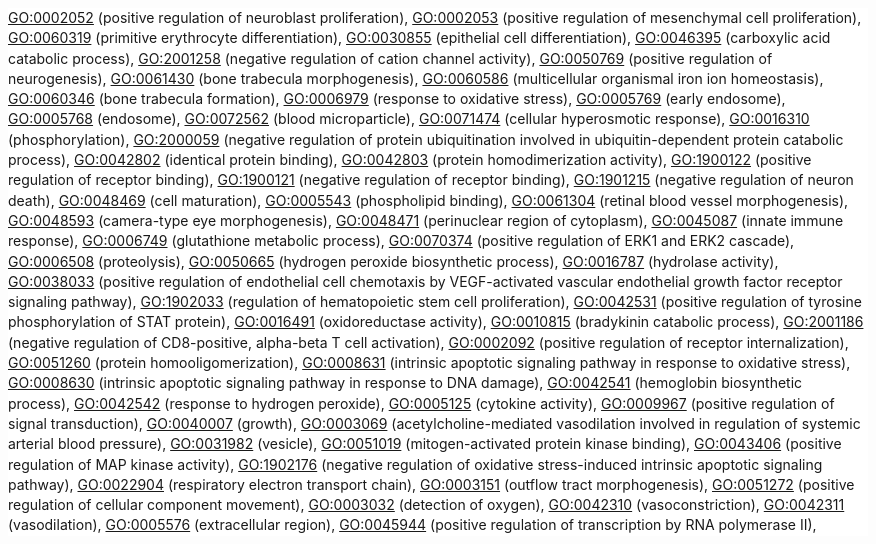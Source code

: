 [GO:0002052](http://purl.obolibrary.org/obo/GO_0002052) (positive regulation of neuroblast proliferation), [GO:0002053](http://purl.obolibrary.org/obo/GO_0002053) (positive regulation of mesenchymal cell proliferation), [GO:0060319](http://purl.obolibrary.org/obo/GO_0060319) (primitive erythrocyte differentiation), [GO:0030855](http://purl.obolibrary.org/obo/GO_0030855) (epithelial cell differentiation), [GO:0046395](http://purl.obolibrary.org/obo/GO_0046395) (carboxylic acid catabolic process), [GO:2001258](http://purl.obolibrary.org/obo/GO_2001258) (negative regulation of cation channel activity), [GO:0050769](http://purl.obolibrary.org/obo/GO_0050769) (positive regulation of neurogenesis), [GO:0061430](http://purl.obolibrary.org/obo/GO_0061430) (bone trabecula morphogenesis), [GO:0060586](http://purl.obolibrary.org/obo/GO_0060586) (multicellular organismal iron ion homeostasis), [GO:0060346](http://purl.obolibrary.org/obo/GO_0060346) (bone trabecula formation), [GO:0006979](http://purl.obolibrary.org/obo/GO_0006979) (response to oxidative stress), [GO:0005769](http://purl.obolibrary.org/obo/GO_0005769) (early endosome), [GO:0005768](http://purl.obolibrary.org/obo/GO_0005768) (endosome), [GO:0072562](http://purl.obolibrary.org/obo/GO_0072562) (blood microparticle), [GO:0071474](http://purl.obolibrary.org/obo/GO_0071474) (cellular hyperosmotic response), [GO:0016310](http://purl.obolibrary.org/obo/GO_0016310) (phosphorylation), [GO:2000059](http://purl.obolibrary.org/obo/GO_2000059) (negative regulation of protein ubiquitination involved in ubiquitin-dependent protein catabolic process), [GO:0042802](http://purl.obolibrary.org/obo/GO_0042802) (identical protein binding), [GO:0042803](http://purl.obolibrary.org/obo/GO_0042803) (protein homodimerization activity), [GO:1900122](http://purl.obolibrary.org/obo/GO_1900122) (positive regulation of receptor binding), [GO:1900121](http://purl.obolibrary.org/obo/GO_1900121) (negative regulation of receptor binding), [GO:1901215](http://purl.obolibrary.org/obo/GO_1901215) (negative regulation of neuron death), [GO:0048469](http://purl.obolibrary.org/obo/GO_0048469) (cell maturation), [GO:0005543](http://purl.obolibrary.org/obo/GO_0005543) (phospholipid binding), [GO:0061304](http://purl.obolibrary.org/obo/GO_0061304) (retinal blood vessel morphogenesis), [GO:0048593](http://purl.obolibrary.org/obo/GO_0048593) (camera-type eye morphogenesis), [GO:0048471](http://purl.obolibrary.org/obo/GO_0048471) (perinuclear region of cytoplasm), [GO:0045087](http://purl.obolibrary.org/obo/GO_0045087) (innate immune response), [GO:0006749](http://purl.obolibrary.org/obo/GO_0006749) (glutathione metabolic process), [GO:0070374](http://purl.obolibrary.org/obo/GO_0070374) (positive regulation of ERK1 and ERK2 cascade), [GO:0006508](http://purl.obolibrary.org/obo/GO_0006508) (proteolysis), [GO:0050665](http://purl.obolibrary.org/obo/GO_0050665) (hydrogen peroxide biosynthetic process), [GO:0016787](http://purl.obolibrary.org/obo/GO_0016787) (hydrolase activity), [GO:0038033](http://purl.obolibrary.org/obo/GO_0038033) (positive regulation of endothelial cell chemotaxis by VEGF-activated vascular endothelial growth factor receptor signaling pathway), [GO:1902033](http://purl.obolibrary.org/obo/GO_1902033) (regulation of hematopoietic stem cell proliferation), [GO:0042531](http://purl.obolibrary.org/obo/GO_0042531) (positive regulation of tyrosine phosphorylation of STAT protein), [GO:0016491](http://purl.obolibrary.org/obo/GO_0016491) (oxidoreductase activity), [GO:0010815](http://purl.obolibrary.org/obo/GO_0010815) (bradykinin catabolic process), [GO:2001186](http://purl.obolibrary.org/obo/GO_2001186) (negative regulation of CD8-positive, alpha-beta T cell activation), [GO:0002092](http://purl.obolibrary.org/obo/GO_0002092) (positive regulation of receptor internalization), [GO:0051260](http://purl.obolibrary.org/obo/GO_0051260) (protein homooligomerization), [GO:0008631](http://purl.obolibrary.org/obo/GO_0008631) (intrinsic apoptotic signaling pathway in response to oxidative stress), [GO:0008630](http://purl.obolibrary.org/obo/GO_0008630) (intrinsic apoptotic signaling pathway in response to DNA damage), [GO:0042541](http://purl.obolibrary.org/obo/GO_0042541) (hemoglobin biosynthetic process), [GO:0042542](http://purl.obolibrary.org/obo/GO_0042542) (response to hydrogen peroxide), [GO:0005125](http://purl.obolibrary.org/obo/GO_0005125) (cytokine activity), [GO:0009967](http://purl.obolibrary.org/obo/GO_0009967) (positive regulation of signal transduction), [GO:0040007](http://purl.obolibrary.org/obo/GO_0040007) (growth), [GO:0003069](http://purl.obolibrary.org/obo/GO_0003069) (acetylcholine-mediated vasodilation involved in regulation of systemic arterial blood pressure), [GO:0031982](http://purl.obolibrary.org/obo/GO_0031982) (vesicle), [GO:0051019](http://purl.obolibrary.org/obo/GO_0051019) (mitogen-activated protein kinase binding), [GO:0043406](http://purl.obolibrary.org/obo/GO_0043406) (positive regulation of MAP kinase activity), [GO:1902176](http://purl.obolibrary.org/obo/GO_1902176) (negative regulation of oxidative stress-induced intrinsic apoptotic signaling pathway), [GO:0022904](http://purl.obolibrary.org/obo/GO_0022904) (respiratory electron transport chain), [GO:0003151](http://purl.obolibrary.org/obo/GO_0003151) (outflow tract morphogenesis), [GO:0051272](http://purl.obolibrary.org/obo/GO_0051272) (positive regulation of cellular component movement), [GO:0003032](http://purl.obolibrary.org/obo/GO_0003032) (detection of oxygen), [GO:0042310](http://purl.obolibrary.org/obo/GO_0042310) (vasoconstriction), [GO:0042311](http://purl.obolibrary.org/obo/GO_0042311) (vasodilation), [GO:0005576](http://purl.obolibrary.org/obo/GO_0005576) (extracellular region), [GO:0045944](http://purl.obolibrary.org/obo/GO_0045944) (positive regulation of transcription by RNA polymerase II),